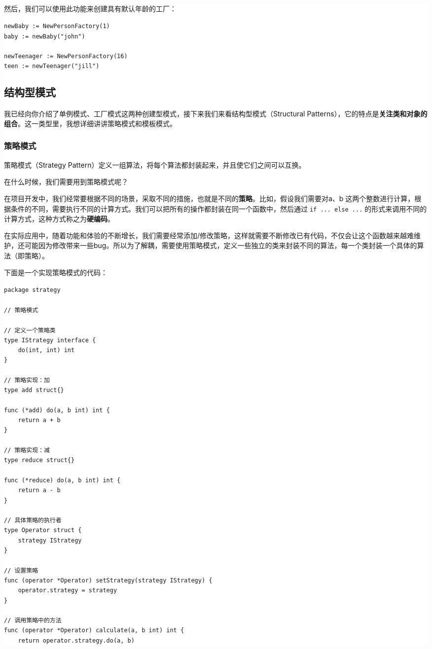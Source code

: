 然后，我们可以使用此功能来创建具有默认年龄的工厂：

```
newBaby := NewPersonFactory(1)
baby := newBaby("john")

newTeenager := NewPersonFactory(16)
teen := newTeenager("jill")

```

## 结构型模式

我已经向你介绍了单例模式、工厂模式这两种创建型模式，接下来我们来看结构型模式（Structural Patterns），它的特点是**关注类和对象的组合**。这一类型里，我想详细讲讲策略模式和模板模式。

### 策略模式

策略模式（Strategy Pattern）定义一组算法，将每个算法都封装起来，并且使它们之间可以互换。

在什么时候，我们需要用到策略模式呢？

在项目开发中，我们经常要根据不同的场景，采取不同的措施，也就是不同的**策略**。比如，假设我们需要对a、b 这两个整数进行计算，根据条件的不同，需要执行不同的计算方式。我们可以把所有的操作都封装在同一个函数中，然后通过 `if ... else ...` 的形式来调用不同的计算方式，这种方式称之为**硬编码**。

在实际应用中，随着功能和体验的不断增长，我们需要经常添加/修改策略，这样就需要不断修改已有代码，不仅会让这个函数越来越难维护，还可能因为修改带来一些bug。所以为了解耦，需要使用策略模式，定义一些独立的类来封装不同的算法，每一个类封装一个具体的算法（即策略）。

下面是一个实现策略模式的代码：

```
package strategy

// 策略模式

// 定义一个策略类
type IStrategy interface {
	do(int, int) int
}

// 策略实现：加
type add struct{}

func (*add) do(a, b int) int {
	return a + b
}

// 策略实现：减
type reduce struct{}

func (*reduce) do(a, b int) int {
	return a - b
}

// 具体策略的执行者
type Operator struct {
	strategy IStrategy
}

// 设置策略
func (operator *Operator) setStrategy(strategy IStrategy) {
	operator.strategy = strategy
}

// 调用策略中的方法
func (operator *Operator) calculate(a, b int) int {
	return operator.strategy.do(a, b)
```